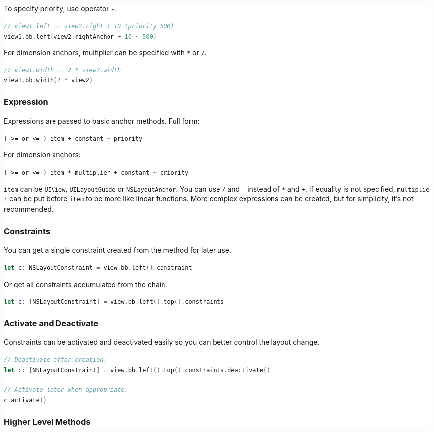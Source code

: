 To specify priority, use operator `~`.

```swift
// view1.left == view2.right + 10 (priority 500)
view1.bb.left(view2.rightAnchor + 10 ~ 500)
```

For dimension anchors, multiplier can be specified with `*` or `/`.

```swift
// view1.width == 2 * view2.width
view1.bb.width(2 * view2)
```

### Expression

Expressions are passed to basic anchor methods. Full form:

```
( >= or <= ) item + constant ~ priority
```

For dimension anchors:

```
( >= or <= ) item * multiplier + constant ~ priority
```

`item` can be `UIView`, `UILayoutGuide` or `NSLayoutAnchor`. You can use `/` and `-` instead of `*` and `+`. If equality is not specified, `multiplier` can be put before `item` to be more like linear functions. More complex expressions can be created, but for simplicity, it’s not recommended.

### Constraints

You can get a single constraint created from the method for later use.

```swift
let c: NSLayoutConstraint = view.bb.left().constraint
```

Or get all constraints accumulated from the chain.

```swift
let c: [NSLayoutConstraint] = view.bb.left().top().constraints
```

### Activate and Deactivate

Constraints can be activated and deactivated easily so you can better control the layout change.

```swift
// Deactivate after creation.
let c: [NSLayoutConstraint] = view.bb.left().top().constraints.deactivate()

// Activate later when appropriate.
c.activate()
```

### Higher Level Methods
